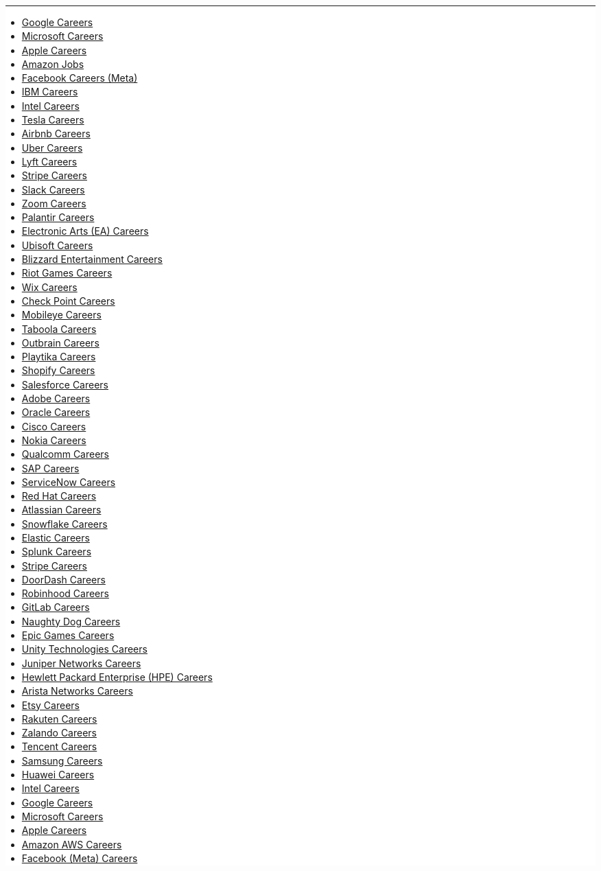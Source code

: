 
---

- [Google Careers](https://careers.google.com/)
- [Microsoft Careers](https://careers.microsoft.com/)
- [Apple Careers](https://www.apple.com/careers/)
- [Amazon Jobs](https://www.amazon.jobs/)
- [Facebook Careers (Meta)](https://www.metacareers.com/)
- [IBM Careers](https://www.ibm.com/employment/)
- [Intel Careers](https://jobs.intel.com/)
- [Tesla Careers](https://www.tesla.com/careers)
- [Airbnb Careers](https://careers.airbnb.com/)
- [Uber Careers](https://www.uber.com/careers/)
- [Lyft Careers](https://www.lyft.com/careers)
- [Stripe Careers](https://stripe.com/jobs)
- [Slack Careers](https://slack.com/careers)
- [Zoom Careers](https://zoom.us/careers)
- [Palantir Careers](https://www.palantir.com/careers/)
- [Electronic Arts (EA) Careers](https://www.ea.com/careers)
- [Ubisoft Careers](https://www.ubisoft.com/en-us/company/careers)
- [Blizzard Entertainment Careers](https://careers.blizzard.com/)
- [Riot Games Careers](https://www.riotgames.com/en/work-with-us)
- [Wix Careers](https://www.wix.com/jobs/home)
- [Check Point Careers](https://careers.checkpoint.com/)
- [Mobileye Careers](https://www.mobileye.com/en-us/careers/)
- [Taboola Careers](https://www.taboola.com/careers)
- [Outbrain Careers](https://www.outbrain.com/careers/)
- [Playtika Careers](https://www.playtika.com/careers/)
- [Shopify Careers](https://www.shopify.com/careers)
- [Salesforce Careers](https://www.salesforce.com/company/careers/)
- [Adobe Careers](https://adobe.wd5.myworkdayjobs.com/en-US/external_experienced)
- [Oracle Careers](https://www.oracle.com/corporate/careers/)
- [Cisco Careers](https://jobs.cisco.com/)
- [Nokia Careers](https://www.nokia.com/careers/)
- [Qualcomm Careers](https://www.qualcomm.com/company/careers)
- [SAP Careers](https://www.sap.com/about/careers.html)
- [ServiceNow Careers](https://www.servicenow.com/careers.html)
- [Red Hat Careers](https://www.redhat.com/en/jobs)
- [Atlassian Careers](https://www.atlassian.com/company/careers)
- [Snowflake Careers](https://www.snowflake.com/careers/)
- [Elastic Careers](https://www.elastic.co/about/careers)
- [Splunk Careers](https://www.splunk.com/en_us/careers.html)
- [Stripe Careers](https://stripe.com/jobs)
- [DoorDash Careers](https://www.doordash.com/careers/)
- [Robinhood Careers](https://robinhood.com/careers)
- [GitLab Careers](https://about.gitlab.com/jobs/)
- [Naughty Dog Careers](https://www.naughtydog.com/careers)
- [Epic Games Careers](https://www.epicgames.com/site/en-US/careers)
- [Unity Technologies Careers](https://careers.unity.com/)
- [Juniper Networks Careers](https://www.juniper.net/us/en/company/careers/)
- [Hewlett Packard Enterprise (HPE) Careers](https://www.hpe.com/us/en/careers.html)
- [Arista Networks Careers](https://www.arista.com/en/careers)
- [Etsy Careers](https://www.etsy.com/careers)
- [Rakuten Careers](https://global.rakuten.com/corp/careers/)
- [Zalando Careers](https://corporate.zalando.com/en/careers)
- [Tencent Careers](https://www.tencent.com/en-us/careers.html)
- [Samsung Careers](https://www.samsung.com/us/careers/)
- [Huawei Careers](https://career.huawei.com/reccampportal/portal/)
- [Intel Careers](https://jobs.intel.com/)
- [Google Careers](https://careers.google.com/locations/tel-aviv/)
- [Microsoft Careers](https://careers.microsoft.com/us/en/israel)
- [Apple Careers](https://www.apple.com/careers/)
- [Amazon AWS Careers](https://www.amazon.jobs/en/teams/aws)
- [Facebook (Meta) Careers](https://www.metacareers.com/)